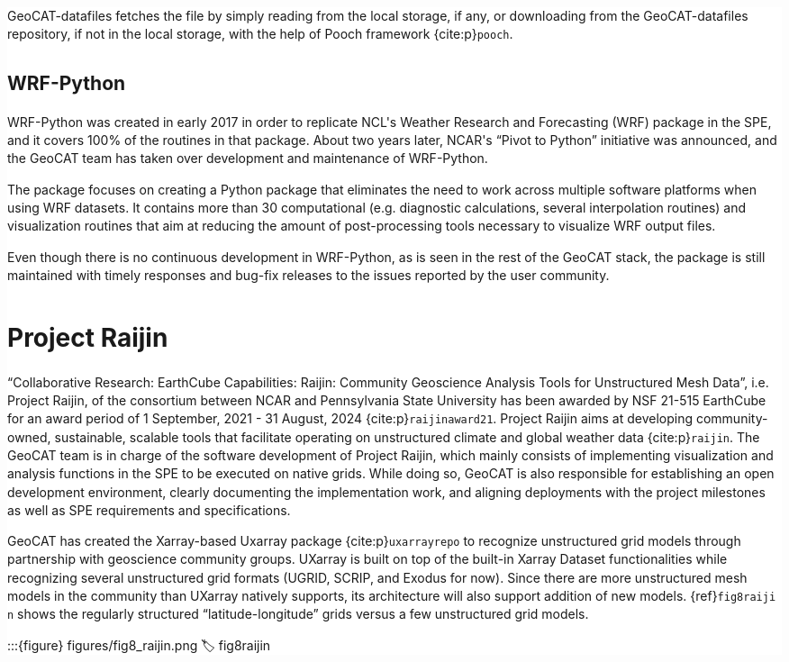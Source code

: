 GeoCAT-datafiles fetches the file by simply reading from the local storage,
if any, or downloading from the GeoCAT-datafiles repository, if not in the
local storage, with the help of Pooch framework {cite:p}`pooch`.

## WRF-Python

WRF-Python was created in early 2017 in order to replicate NCL's Weather
Research and Forecasting (WRF) package in the SPE, and it covers 100% of
the routines in that package. About two years later, NCAR's “Pivot to
Python” initiative was announced, and the GeoCAT team has taken over
development and maintenance of WRF-Python.

The package focuses on creating a Python package that eliminates the need
to work across multiple software platforms when using WRF datasets. It
contains more than 30 computational (e.g. diagnostic calculations, several
interpolation routines) and visualization routines that aim at reducing
the amount of post-processing tools necessary to visualize WRF output
files.

Even though there is no continuous development in WRF-Python, as is seen
in the rest of the GeoCAT stack, the package is still maintained with
timely responses and bug-fix releases to the issues reported by the
user community.

# Project Raijin

“Collaborative Research: EarthCube Capabilities: Raijin: Community Geoscience
Analysis Tools for Unstructured Mesh Data”, i.e. Project Raijin, of the
consortium between NCAR and Pennsylvania State University has been awarded by
NSF 21-515 EarthCube for an award period of 1 September, 2021 - 31 August,
2024 {cite:p}`raijinaward21`. Project Raijin aims at developing community-owned,
sustainable, scalable tools that facilitate operating on unstructured climate
and global weather data {cite:p}`raijin`. The GeoCAT team is in charge of the
software development of Project Raijin, which mainly consists of implementing
visualization and analysis functions in the SPE to be executed on native
grids. While doing so, GeoCAT is also responsible for establishing an open
development environment, clearly documenting the implementation work, and
aligning deployments with the project milestones as well as SPE
requirements and specifications.

GeoCAT has created the Xarray-based Uxarray package {cite:p}`uxarrayrepo` to
recognize unstructured grid models through partnership with geoscience community
groups. UXarray is built on top of the built-in Xarray Dataset functionalities
while recognizing several unstructured grid formats (UGRID, SCRIP, and Exodus
for now). Since there are more unstructured mesh models in the community than
UXarray natively supports, its architecture will also support addition of new
models. {ref}`fig8raijin` shows the regularly structured
“latitude-longitude” grids versus a few unstructured grid models.

:::{figure} figures/fig8_raijin.png
:label: fig8raijin
